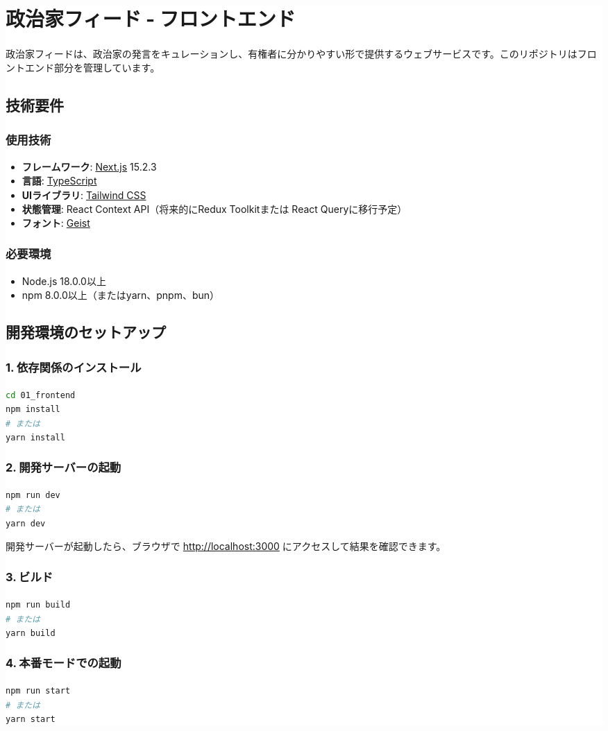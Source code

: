 # 政治家フィード - フロントエンド

政治家フィードは、政治家の発言をキュレーションし、有権者に分かりやすい形で提供するウェブサービスです。このリポジトリはフロントエンド部分を管理しています。

## 技術要件

### 使用技術

- **フレームワーク**: [Next.js](https://nextjs.org/) 15.2.3
- **言語**: [TypeScript](https://www.typescriptlang.org/)
- **UIライブラリ**: [Tailwind CSS](https://tailwindcss.com/)
- **状態管理**: React Context API（将来的にRedux Toolkitまたは React Queryに移行予定）
- **フォント**: [Geist](https://vercel.com/font)

### 必要環境

- Node.js 18.0.0以上
- npm 8.0.0以上（またはyarn、pnpm、bun）

## 開発環境のセットアップ

### 1. 依存関係のインストール

```bash
cd 01_frontend
npm install
# または
yarn install
```

### 2. 開発サーバーの起動

```bash
npm run dev
# または
yarn dev
```

開発サーバーが起動したら、ブラウザで [http://localhost:3000](http://localhost:3000) にアクセスして結果を確認できます。

### 3. ビルド

```bash
npm run build
# または
yarn build
```

### 4. 本番モードでの起動

```bash
npm run start
# または
yarn start
```
